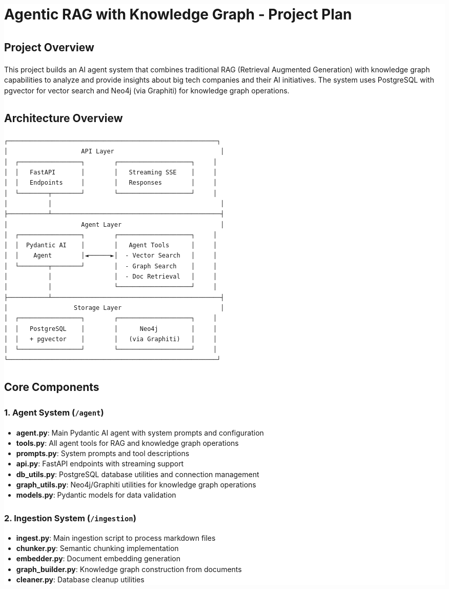 # Agentic RAG with Knowledge Graph - Project Plan

## Project Overview

This project builds an AI agent system that combines traditional RAG (Retrieval Augmented Generation) with knowledge graph capabilities to analyze and provide insights about big tech companies and their AI initiatives. The system uses PostgreSQL with pgvector for vector search and Neo4j (via Graphiti) for knowledge graph operations.

## Architecture Overview

```
┌─────────────────────────────────────────────────────────┐
│                    API Layer                             │
│  ┌─────────────────┐        ┌────────────────────┐     │
│  │   FastAPI       │        │   Streaming SSE    │     │
│  │   Endpoints     │        │   Responses        │     │
│  └────────┬────────┘        └────────────────────┘     │
│           │                                              │
├───────────┴──────────────────────────────────────────────┤
│                    Agent Layer                           │
│  ┌─────────────────┐        ┌────────────────────┐     │
│  │  Pydantic AI    │        │   Agent Tools      │     │
│  │    Agent        │◄──────►│  - Vector Search   │     │
│  └────────┬────────┘        │  - Graph Search    │     │
│           │                 │  - Doc Retrieval   │     │
│           │                 └────────────────────┘     │
├───────────┴──────────────────────────────────────────────┤
│                  Storage Layer                           │
│  ┌─────────────────┐        ┌────────────────────┐     │
│  │   PostgreSQL    │        │      Neo4j         │     │
│  │   + pgvector    │        │   (via Graphiti)   │     │
│  └─────────────────┘        └────────────────────┘     │
└─────────────────────────────────────────────────────────┘
```

## Core Components

### 1. Agent System (`/agent`)
- **agent.py**: Main Pydantic AI agent with system prompts and configuration
- **tools.py**: All agent tools for RAG and knowledge graph operations
- **prompts.py**: System prompts and tool descriptions
- **api.py**: FastAPI endpoints with streaming support
- **db_utils.py**: PostgreSQL database utilities and connection management
- **graph_utils.py**: Neo4j/Graphiti utilities for knowledge graph operations
- **models.py**: Pydantic models for data validation

### 2. Ingestion System (`/ingestion`)
- **ingest.py**: Main ingestion script to process markdown files
- **chunker.py**: Semantic chunking implementation
- **embedder.py**: Document embedding generation
- **graph_builder.py**: Knowledge graph construction from documents
- **cleaner.py**: Database cleanup utilities
